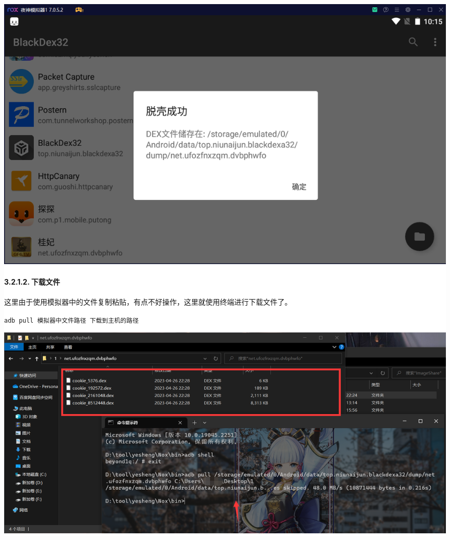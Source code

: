 ![image-20230426221556168](assets/QrlZFtxAwX6bEc3.png)

#### 3.2.1.2. 下载文件

这里由于使用模拟器中的文件复制粘贴，有点不好操作，这里就使用终端进行下载文件了。

```
adb pull 模拟器中文件路径 下载到主机的路径
```

![image-20230426222838218](assets/klbUF9aTE4oj7Hf.png)
